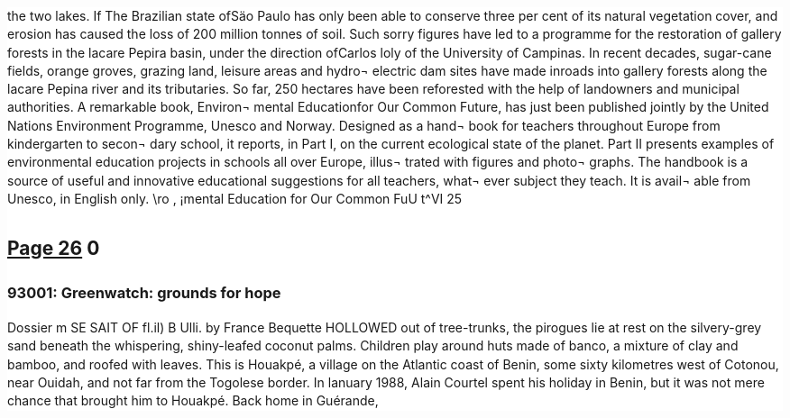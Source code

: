 the two lakes.
If
The Brazilian state ofSäo Paulo has only been able to
conserve three per cent of its natural vegetation cover,
and erosion has caused the loss of 200 million tonnes
of soil. Such sorry figures have led to a programme for
the restoration of gallery forests in the lacare Pepira
basin, under the direction ofCarlos loly of the University
of Campinas. In recent decades, sugar-cane fields,
orange groves, grazing land, leisure areas and hydro¬
electric dam sites have made inroads into gallery forests
along the lacare Pepina river and its tributaries. So far,
250 hectares have been reforested with the help of
landowners and municipal authorities.
A remarkable book, Environ¬
mental Educationfor Our Common
Future, has just been published
jointly by the United Nations
Environment Programme, Unesco
and Norway. Designed as a hand¬
book for teachers throughout
Europe from kindergarten to secon¬
dary school, it reports, in Part I, on
the current ecological state of the
planet. Part II presents examples of
environmental education projects
in schools all over Europe, illus¬
trated with figures and photo¬
graphs. The handbook is a source of
useful and innovative educational
suggestions for all teachers, what¬
ever subject they teach. It is avail¬
able from Unesco, in English only.
\ro , ¡mental Education
for Our Common FuU
t^VI
25
## [Page 26](https://demo.humlab.umu.se/courier/093019engo.pdf#page=26) 0
### 93001: Greenwatch: grounds for hope
Dossier
m
SE SAIT OF
fl.il) B
Ulli.
by France Bequette
HOLLOWED out of tree-trunks, the
pirogues lie at rest on the
silvery-grey sand beneath
the whispering, shiny-leafed
coconut palms. Children play
around huts made of banco, a
mixture of clay and bamboo, and
roofed with leaves. This is Houakpé,
a village on the Atlantic coast of
Benin, some sixty kilometres west
of Cotonou, near Ouidah, and not
far from the Togolese border. In
lanuary 1988, Alain Courtel spent
his holiday in Benin, but it was not
mere chance that brought him to
Houakpé. Back home in Guérande,